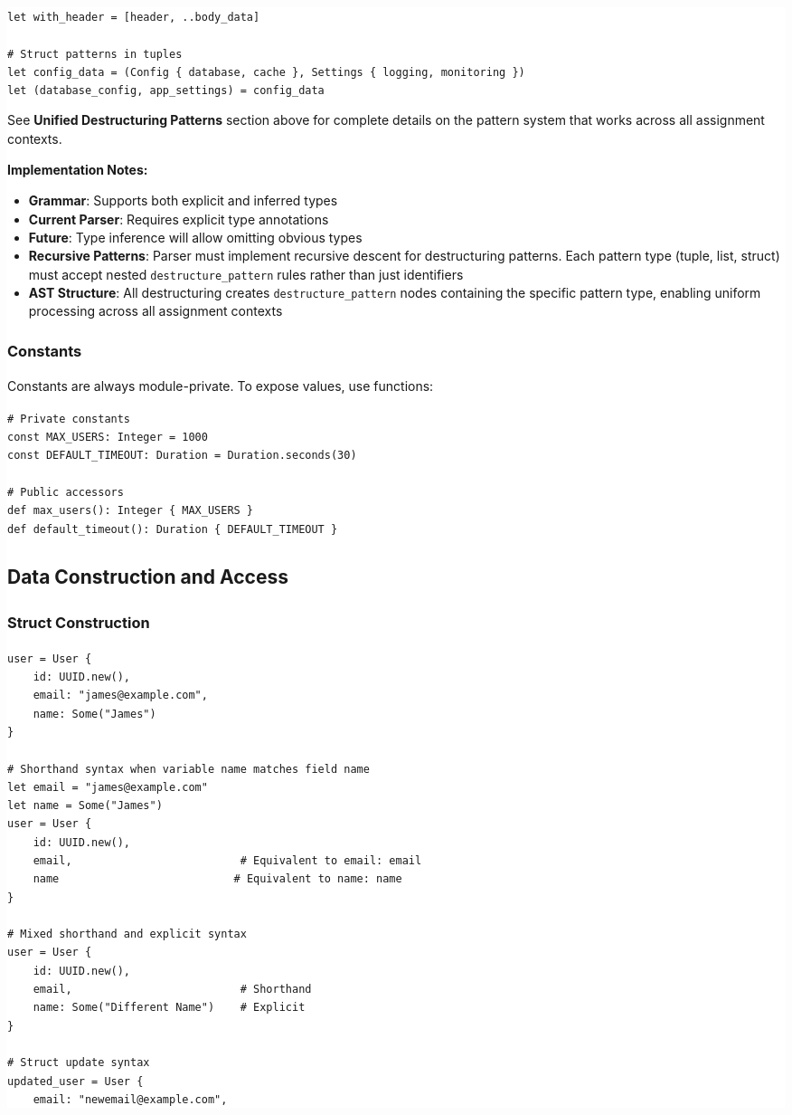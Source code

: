 ```outrun
let with_header = [header, ..body_data]

# Struct patterns in tuples
let config_data = (Config { database, cache }, Settings { logging, monitoring })
let (database_config, app_settings) = config_data
```

See **Unified Destructuring Patterns** section above for complete details on the pattern system that works across all assignment contexts.

**Implementation Notes:**

- **Grammar**: Supports both explicit and inferred types
- **Current Parser**: Requires explicit type annotations
- **Future**: Type inference will allow omitting obvious types
- **Recursive Patterns**: Parser must implement recursive descent for destructuring patterns. Each pattern type (tuple, list, struct) must accept nested `destructure_pattern` rules rather than just identifiers
- **AST Structure**: All destructuring creates `destructure_pattern` nodes containing the specific pattern type, enabling uniform processing across all assignment contexts

### Constants

Constants are always module-private. To expose values, use functions:

```outrun
# Private constants
const MAX_USERS: Integer = 1000
const DEFAULT_TIMEOUT: Duration = Duration.seconds(30)

# Public accessors
def max_users(): Integer { MAX_USERS }
def default_timeout(): Duration { DEFAULT_TIMEOUT }
```

## Data Construction and Access

### Struct Construction

```outrun
user = User {
    id: UUID.new(),
    email: "james@example.com",
    name: Some("James")
}

# Shorthand syntax when variable name matches field name
let email = "james@example.com"
let name = Some("James")
user = User {
    id: UUID.new(),
    email,                          # Equivalent to email: email
    name                           # Equivalent to name: name
}

# Mixed shorthand and explicit syntax
user = User {
    id: UUID.new(),
    email,                          # Shorthand
    name: Some("Different Name")    # Explicit
}

# Struct update syntax
updated_user = User {
    email: "newemail@example.com",
```
